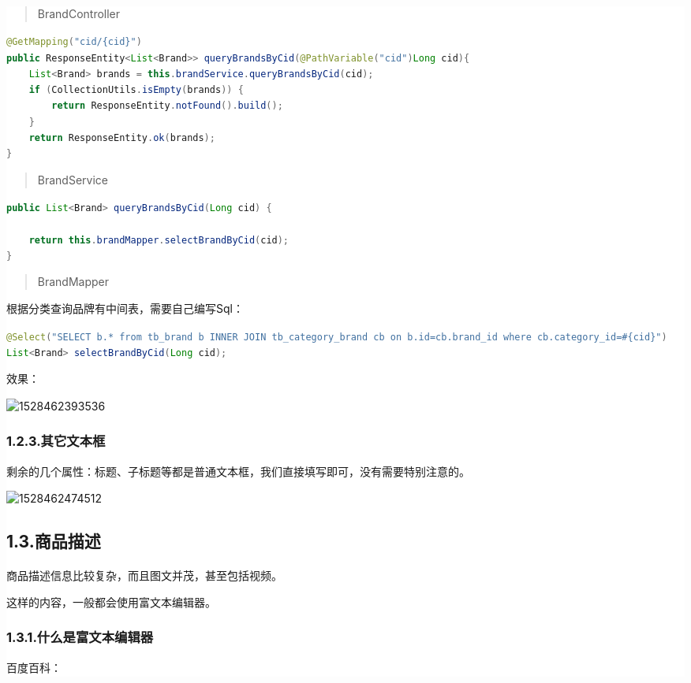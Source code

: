> BrandController

```java
@GetMapping("cid/{cid}")
public ResponseEntity<List<Brand>> queryBrandsByCid(@PathVariable("cid")Long cid){
    List<Brand> brands = this.brandService.queryBrandsByCid(cid);
    if (CollectionUtils.isEmpty(brands)) {
        return ResponseEntity.notFound().build();
    }
    return ResponseEntity.ok(brands);
}
```

> BrandService

```java
public List<Brand> queryBrandsByCid(Long cid) {

    return this.brandMapper.selectBrandByCid(cid);
}
```



> BrandMapper

根据分类查询品牌有中间表，需要自己编写Sql：

```java
@Select("SELECT b.* from tb_brand b INNER JOIN tb_category_brand cb on b.id=cb.brand_id where cb.category_id=#{cid}")
List<Brand> selectBrandByCid(Long cid);
```



效果：

![1528462393536](https://dev.tencent.com/u/xiongtianci/p/myHexoBlog/git/raw/master/blog/20191115_leyou/day10/1528462393536.png)



### 1.2.3.其它文本框

剩余的几个属性：标题、子标题等都是普通文本框，我们直接填写即可，没有需要特别注意的。

![1528462474512](https://dev.tencent.com/u/xiongtianci/p/myHexoBlog/git/raw/master/blog/20191115_leyou/day10/1528462474512.png)



## 1.3.商品描述

商品描述信息比较复杂，而且图文并茂，甚至包括视频。

这样的内容，一般都会使用富文本编辑器。

### 1.3.1.什么是富文本编辑器

百度百科：
